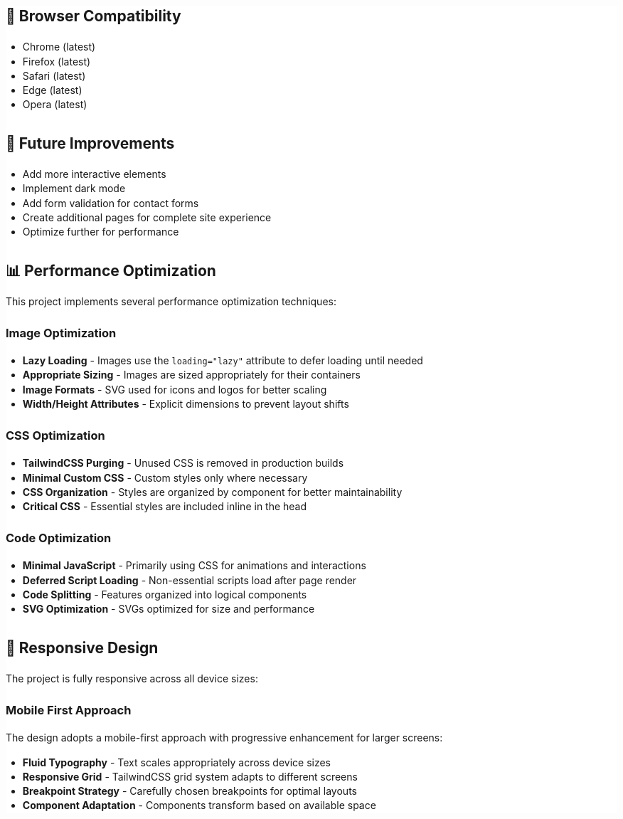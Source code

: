 ## 🧪 Browser Compatibility

- Chrome (latest)
- Firefox (latest)
- Safari (latest)
- Edge (latest)
- Opera (latest)

## 🌟 Future Improvements

- Add more interactive elements
- Implement dark mode
- Add form validation for contact forms
- Create additional pages for complete site experience
- Optimize further for performance

## 📊 Performance Optimization

This project implements several performance optimization techniques:

### Image Optimization

- **Lazy Loading** - Images use the `loading="lazy"` attribute to defer loading until needed
- **Appropriate Sizing** - Images are sized appropriately for their containers
- **Image Formats** - SVG used for icons and logos for better scaling
- **Width/Height Attributes** - Explicit dimensions to prevent layout shifts

### CSS Optimization

- **TailwindCSS Purging** - Unused CSS is removed in production builds
- **Minimal Custom CSS** - Custom styles only where necessary
- **CSS Organization** - Styles are organized by component for better maintainability
- **Critical CSS** - Essential styles are included inline in the head

### Code Optimization

- **Minimal JavaScript** - Primarily using CSS for animations and interactions
- **Deferred Script Loading** - Non-essential scripts load after page render
- **Code Splitting** - Features organized into logical components
- **SVG Optimization** - SVGs optimized for size and performance

## 📱 Responsive Design

The project is fully responsive across all device sizes:

### Mobile First Approach

The design adopts a mobile-first approach with progressive enhancement for larger screens:

- **Fluid Typography** - Text scales appropriately across device sizes
- **Responsive Grid** - TailwindCSS grid system adapts to different screens
- **Breakpoint Strategy** - Carefully chosen breakpoints for optimal layouts
- **Component Adaptation** - Components transform based on available space
